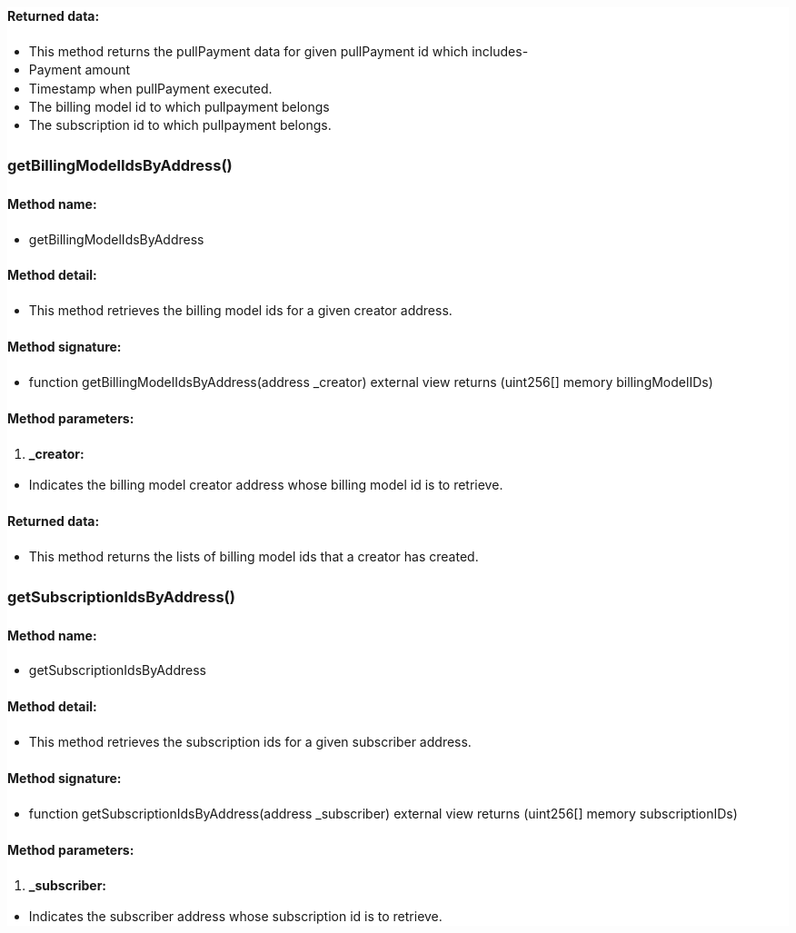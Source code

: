 #### Returned data:

- This method returns the pullPayment data for given pullPayment id which includes-
- Payment amount
- Timestamp when pullPayment executed.
- The billing model id to which pullpayment belongs
- The subscription id to which pullpayment belongs.

### getBillingModelIdsByAddress()

#### Method name:

- getBillingModelIdsByAddress

#### Method detail:

- This method retrieves the billing model ids for a given creator address.

#### Method signature:

- function getBillingModelIdsByAddress(address \_creator) external
  view
  returns (uint256[] memory billingModelIDs)

#### Method parameters:

1. **\_creator:**

- Indicates the billing model creator address whose billing model id is to retrieve.

#### Returned data:

- This method returns the lists of billing model ids that a creator has created.

### getSubscriptionIdsByAddress()

#### Method name:

- getSubscriptionIdsByAddress

#### Method detail:

- This method retrieves the subscription ids for a given subscriber address.

#### Method signature:

- function getSubscriptionIdsByAddress(address \_subscriber) external
  view
  returns (uint256[] memory subscriptionIDs)

#### Method parameters:

1. **\_subscriber:**

- Indicates the subscriber address whose subscription id is to retrieve.
